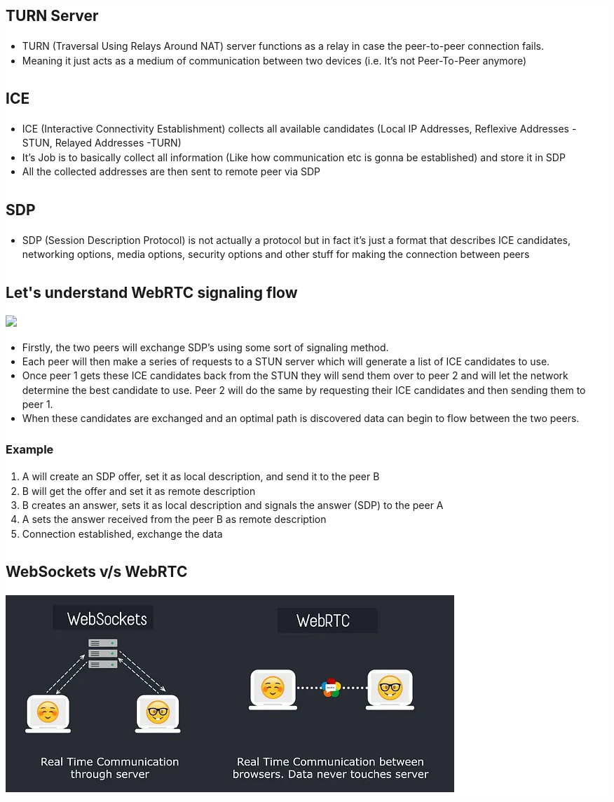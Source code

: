 ## TURN Server
- TURN (Traversal Using Relays Around NAT) server functions as a relay in case the peer-to-peer connection fails.
- Meaning it just acts as a medium of communication between two devices (i.e. It’s not Peer-To-Peer anymore)

## ICE
- ICE (Interactive Connectivity Establishment) collects all available candidates (Local IP Addresses, Reflexive Addresses - STUN, Relayed Addresses -TURN)
- It’s Job is to basically collect all information (Like how communication etc is gonna be established) and store it in SDP
- All the collected addresses are then sent to remote peer via SDP

## SDP
- SDP (Session Description Protocol) is not actually a protocol but in fact it’s just a format that describes ICE candidates, networking options, media options, security options and other stuff for making the connection between peers

## Let's understand WebRTC signaling flow
<img src="images/web-rtc-flow.bin"/>

- Firstly, the two peers will exchange SDP’s using some sort of signaling method.
- Each peer will then make a series of requests to a STUN server which will generate a list of ICE candidates to use.
- Once peer 1 gets these ICE candidates back from the STUN they will send them over to peer 2 and will let the network determine the best candidate to use. Peer 2 will do the same by requesting their ICE candidates and then sending them to peer 1.
- When these candidates are exchanged and an optimal path is discovered data can begin to flow between the two peers. 

### Example
1. A will create an SDP offer, set it as local description, and send it to the peer B
2. B will get the offer and set it as remote description
3. B creates an answer, sets it as local description and signals the answer (SDP) to the peer A
4. A sets the answer received from the peer B as remote description
5. Connection established, exchange the data

## WebSockets v/s WebRTC
<img src="images/web-rtc-vs-web-scokets.webp"/>
